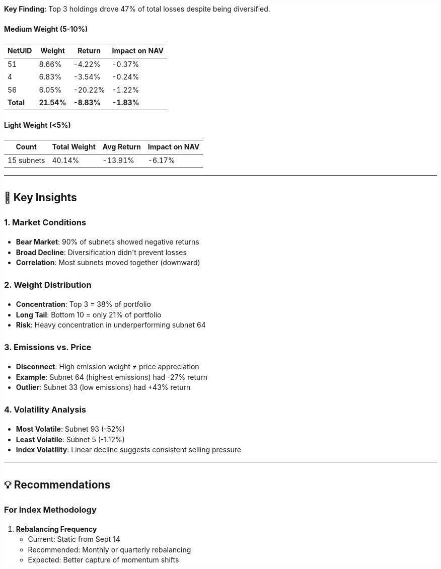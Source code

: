 **Key Finding**: Top 3 holdings drove 47% of total losses despite being diversified.

#### Medium Weight (5-10%)
| NetUID | Weight | Return | Impact on NAV |
|--------|--------|--------|---------------|
| 51 | 8.66% | -4.22% | -0.37% |
| 4 | 6.83% | -3.54% | -0.24% |
| 56 | 6.05% | -20.22% | -1.22% |
| **Total** | **21.54%** | **-8.83%** | **-1.83%** |

#### Light Weight (<5%)
| Count | Total Weight | Avg Return | Impact on NAV |
|-------|--------------|------------|---------------|
| 15 subnets | 40.14% | -13.91% | -6.17% |

---

## 🎯 Key Insights

### 1. Market Conditions
- **Bear Market**: 90% of subnets showed negative returns
- **Broad Decline**: Diversification didn't prevent losses
- **Correlation**: Most subnets moved together (downward)

### 2. Weight Distribution
- **Concentration**: Top 3 = 38% of portfolio
- **Long Tail**: Bottom 10 = only 21% of portfolio
- **Risk**: Heavy concentration in underperforming subnet 64

### 3. Emissions vs. Price
- **Disconnect**: High emission weight ≠ price appreciation
- **Example**: Subnet 64 (highest emissions) had -27% return
- **Outlier**: Subnet 33 (low emissions) had +43% return

### 4. Volatility Analysis
- **Most Volatile**: Subnet 93 (-52%) 
- **Least Volatile**: Subnet 5 (-1.12%)
- **Index Volatility**: Linear decline suggests consistent selling pressure

---

## 💡 Recommendations

### For Index Methodology

1. **Rebalancing Frequency**
   - Current: Static from Sept 14
   - Recommended: Monthly or quarterly rebalancing
   - Expected: Better capture of momentum shifts
